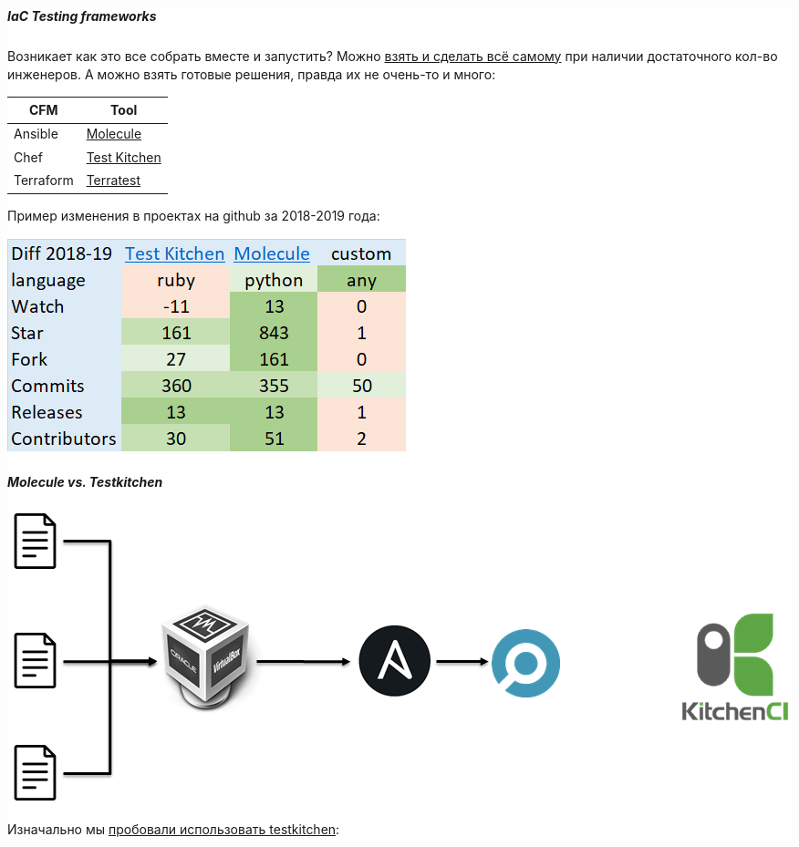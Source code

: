 ##### IaC Testing frameworks

Возникает как это все собрать вместе и запустить? Можно [взять и сделать всё самому](http://www.goncharov.xyz/it/how-to-test-custom-os-distr.html) при наличии достаточного кол-во инженеров. А можно взять готовые решения, правда их не очень-то и много:

| CFM | Tool |
| --- | --- |
| Ansible | [Molecule](https://molecule.readthedocs.io) |
| Chef | [Test Kitchen](https://docs.chef.io/kitchen.html) |
| Terraform | [Terratest](https://github.com/gruntwork-io/terratest) |

Пример изменения в проектах на github за 2018-2019 года:

![IaC unit tests](assets/200k_testing_framework_compare.png?raw=true "IaC testing frameworks")

##### Molecule vs. Testkitchen

![Molecule vs. Testkitchen](assets/200k_testing_unit_kitchen.png?raw=true "Molecule vs. Testkitchen")

Изначально мы [пробовали использовать testkitchen](http://www.goncharov.xyz/it/test-ansible-roles-via-testkitchen-inside-hyperv.html):
